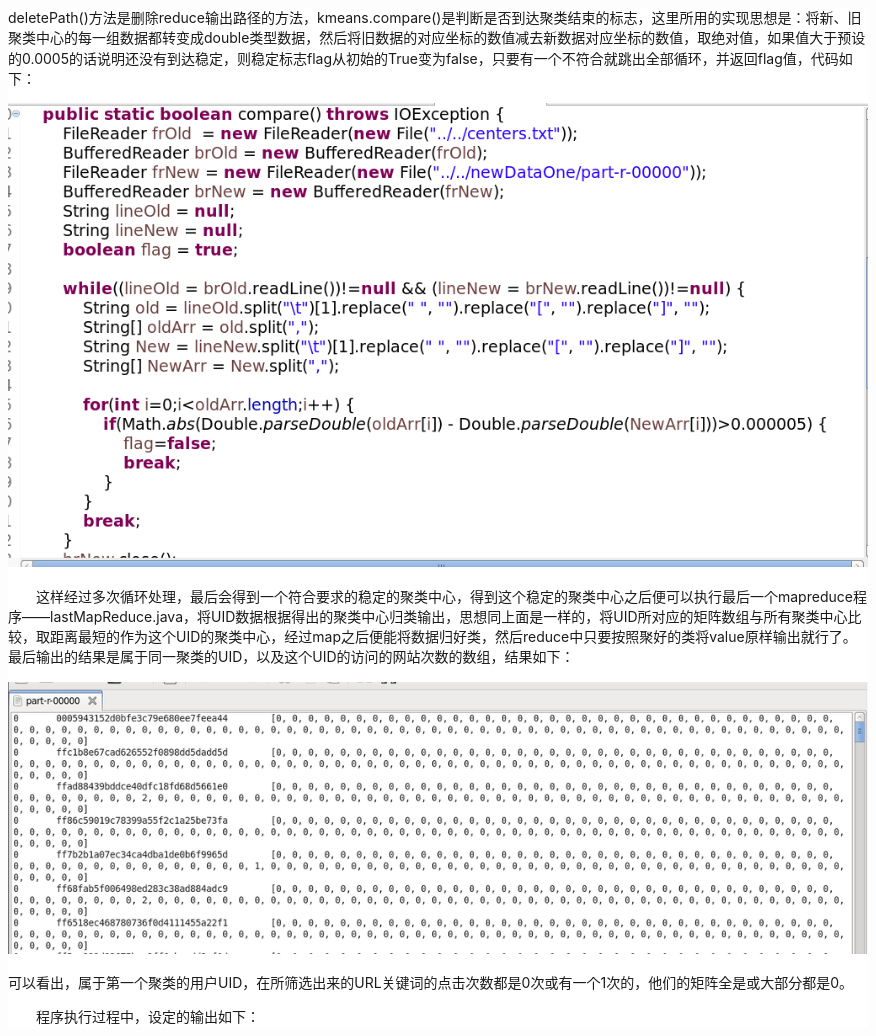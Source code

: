 deletePath()方法是删除reduce输出路径的方法，kmeans.compare()是判断是否到达聚类结束的标志，这里所用的实现思想是：将新、旧聚类中心的每一组数据都转变成double类型数据，然后将旧数据的对应坐标的数值减去新数据对应坐标的数值，取绝对值，如果值大于预设的0.0005的话说明还没有到达稳定，则稳定标志flag从初始的True变为false，只要有一个不符合就跳出全部循环，并返回flag值，代码如下：

![image12](../images/posts/Sogou/image12.png)

　　这样经过多次循环处理，最后会得到一个符合要求的稳定的聚类中心，得到这个稳定的聚类中心之后便可以执行最后一个mapreduce程序——lastMapReduce.java，将UID数据根据得出的聚类中心归类输出，思想同上面是一样的，将UID所对应的矩阵数组与所有聚类中心比较，取距离最短的作为这个UID的聚类中心，经过map之后便能将数据归好类，然后reduce中只要按照聚好的类将value原样输出就行了。最后输出的结果是属于同一聚类的UID，以及这个UID的访问的网站次数的数组，结果如下：

![image13](../images/posts/Sogou/image13.png)

可以看出，属于第一个聚类的用户UID，在所筛选出来的URL关键词的点击次数都是0次或有一个1次的，他们的矩阵全是或大部分都是0。

　　程序执行过程中，设定的输出如下：
